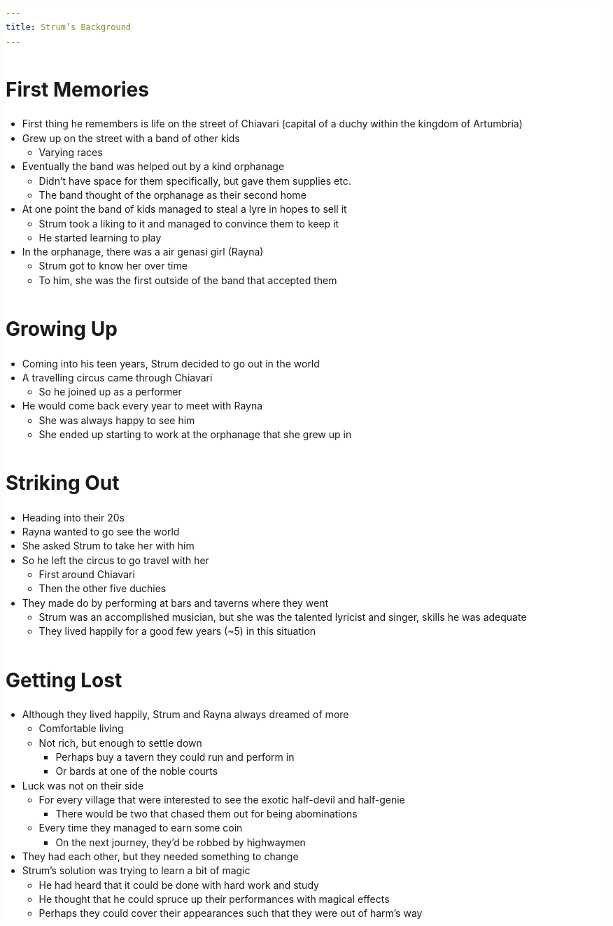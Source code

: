 ```yaml
---
title: Strum’s Background
---
```


# First Memories

- First thing he remembers is life on the street of Chiavari (capital of a duchy within the kingdom of Artumbria)
- Grew up on the street with a band of other kids
	- Varying races
- Eventually the band was helped out by a kind orphanage
	- Didn’t have space for them specifically, but gave them supplies etc.
	- The band thought of the orphanage as their second home
- At one point the band of kids managed to steal a lyre in hopes to sell it
	- Strum took a liking to it and managed to convince them to keep it
	- He started learning to play
- In the orphanage, there was a air genasi girl (Rayna)
	- Strum got to know her over time
	- To him, she was the first outside of the band that accepted them

# Growing Up

- Coming into his teen years, Strum decided to go out in the world
- A travelling circus came through Chiavari
	- So he joined up as a performer
- He would come back every year to meet with Rayna
	- She was always happy to see him
	- She ended up starting to work at the orphanage that she grew up in

# Striking Out

- Heading into their 20s
- Rayna wanted to go see the world
- She asked Strum to take her with him
- So he left the circus to go travel with her
	- First around Chiavari
	- Then the other five duchies
- They made do by performing at bars and taverns where they went
	- Strum was an accomplished musician, but she was the talented lyricist and singer, skills he was adequate
	- They lived happily for a good few years (~5) in this situation

# Getting Lost

- Although they lived happily, Strum and Rayna always dreamed of more
	- Comfortable living
	- Not rich, but enough to settle down
		- Perhaps buy a tavern they could run and perform in
		- Or bards at one of the noble courts
- Luck was not on their side
	- For every village that were interested to see the exotic half-devil and half-genie
		- There would be two that chased them out for being abominations
	- Every time they managed to earn some coin
		- On the next journey, they’d be robbed by highwaymen
- They had each other, but they needed something to change
- Strum’s solution was trying to learn a bit of magic
	- He had heard that it could be done with hard work and study
	- He thought that he could spruce up their performances with magical effects
	- Perhaps they could cover their appearances such that they were out of harm’s way